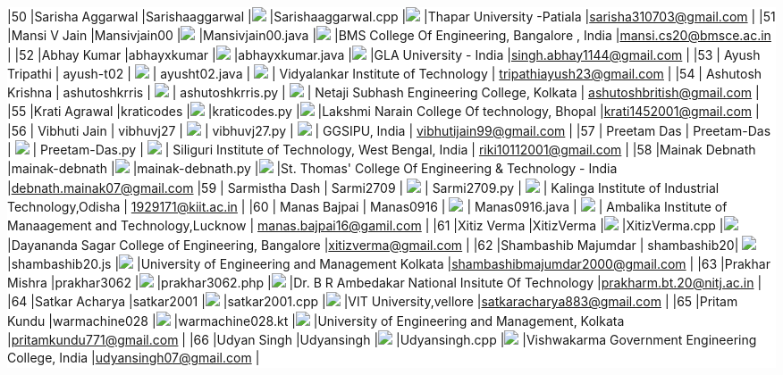 |50         |Sarisha Aggarwal      |Sarishaaggarwal          |<img src="./Photos/Sarishaaggarwal.jpeg" width="100" />                          |Sarishaaggarwal.cpp               |<img src="./Pattern_ScreenShots/Sarishaaggarwal.png" width="100" />                   |Thapar University -Patiala |sarisha310703@gmail.com    |
|51         |Mansi V Jain       |Mansivjain00          |<img src="./Photos/Mansivjain00.jpg" width="100" />                          |Mansivjain00.java                    |<img src="./Pattern_ScreenShots/Mansivjain00.png" width="100" />                   |BMS College Of Engineering, Bangalore , India                                      |mansi.cs20@bmsce.ac.in    |
|52          |Abhay Kumar       |abhayxkumar          |<img src="./Photos/abhayxkumar.jpg" width="100" />                          |abhayxkumar.java                    |<img src="./Pattern_ScreenShots/abhayxkumar.JPG" width="100" />                   |GLA University - India                                      |singh.abhay1144@gmail.com    |
|53          | Ayush Tripathi |   ayush-t02   |     <img src="./Photos/ayush-t02.jpeg" width="100" />      |     ayusht02.java      |      <img src="./Pattern_ScreenShots/ayush-t02.jpg" width="100" />      |  Vidyalankar Institute of Technology  |  tripathiayush23@gmail.com  |
|54          |         Ashutosh Krishna          |   ashutoshkrris   |     <img src="./Photos/ashutoshkrris.png" width="100" />      |     ashutoshkrris.py      |      <img src="./Pattern_ScreenShots/ashutoshkrris.png" width="100" />      |         Netaji Subhash Engineering College, Kolkata         |     ashutoshbritish@gmail.com      |
|55         |Krati Agrawal            |kraticodes    |<img src="./Photos/kraticodes.jpg" width="100" />                       |kraticodes.py              |<img src="./Pattern_ScreenShots/kraticodes.jpg" width="100" />               |Lakshmi Narain College Of technology, Bhopal                                     |krati1452001@gmail.com         |
|56          |         Vibhuti Jain          |   vibhuvj27   |     <img src="./Photos/vibhuvj27.jpg" width="100" />      |     vibhuvj27.py      |      <img src="./Pattern_ScreenShots/vibhuvj27.png" width="100" />      |         GGSIPU, India         |     vibhutijain99@gmail.com      |
|57          |         Preetam Das          |   Preetam-Das   |     <img src="./Photos/Preetam-Das.jpg" width="100" />      |     Preetam-Das.py      |      <img src="./Pattern_ScreenShots/Preetam-Das.png" width="100" />      |         Siliguri Institute of Technology, West Bengal, India         |     riki10112001@gmail.com      |
|58          |Mainak Debnath       |mainak-debnath         |<img src="./Photos/mainak-debnath.jpg" width="100" />                          |mainak-debnath.py                    |<img src="./Pattern_ScreenShots/mainak-debnath.png" width="100" />                   |St. Thomas' College Of Engineering & Technology - India                                  |debnath.mainak07@gmail.com
|59          |     Sarmistha Dash           |  Sarmi2709      |  <img src="./Photos/Sarmi2709.jpg" width="100" />     |   Sarmi2709.py    |  <img src="./Pattern_ScreenShots/Sarmi2709.jpg" width="100" />      |    Kalinga Institute of Industrial Technology,Odisha  |    1929171@kiit.ac.in  |
|60         |         Manas Bajpai          |   Manas0916   |     <img src="./Photos/Manas0916.jpg" width="100" />      |     Manas0916.java      |      <img src="./Pattern_ScreenShots/Manas0916.png" width="100" />      |         Ambalika Institute of Manaagement and Technology,Lucknow        |     manas.bajpai16@gamil.com      |
|61        |Xitiz Verma            |XitizVerma    |<img src="./Photos/XitizVerma.jpeg" width="100" />                       |XitizVerma.cpp              |<img src="./Pattern_ScreenShots/XitizVerma.jpg" width="100" />               |Dayananda Sagar College of Engineering, Bangalore                                    |xitizverma@gmail.com         |
|62          |Shambashib Majumdar     |                 shambashib20| <img src="./Photos/shambashib20.jpg" width="100" />          |shambashib20.js                   |<img src="./Pattern_ScreenShots/shambashib20.png" width="100" />               |University of Engineering and Management Kolkata                          |shambashibmajumdar2000@gmail.com  |
|63          |Prakhar Mishra        |prakhar3062          |<img src="./Photos/prakhar3062.jpeg" width="100" />     |prakhar3062.php           |<img src="./Pattern_ScreenShots/prakhar3062.png" width="100" />            |Dr. B R Ambedakar National Insitute Of Technology   |prakharm.bt.20@nitj.ac.in         |
|64          |Satkar Acharya            |satkar2001    |<img src="./Photos/satkar2001.png" width="100" />                       |satkar2001.cpp              |<img src="./Pattern_ScreenShots/satkar2001.PNG" width="100" />               |VIT University,vellore                                   |satkaracharya883@gmail.com        |
|65          |Pritam Kundu            |warmachine028    |<img src="./Photos/warmachine028.jpg" width="100" />                       |warmachine028.kt              |<img src="./Pattern_ScreenShots/warmachine028.png" width="100" />               |University of Engineering and Management, Kolkata                                     |pritamkundu771@gmail.com         |
|66          |Udyan Singh             |Udyansingh         |<img src="./Photos/Udyansingh.jfif" width="100" />                           |Udyansingh.cpp                    |<img src="./Pattern_ScreenShots/Udyansingh.PNG" width="100" />                     |Vishwakarma Government Engineering College, India            |udyansingh07@gmail.com         |